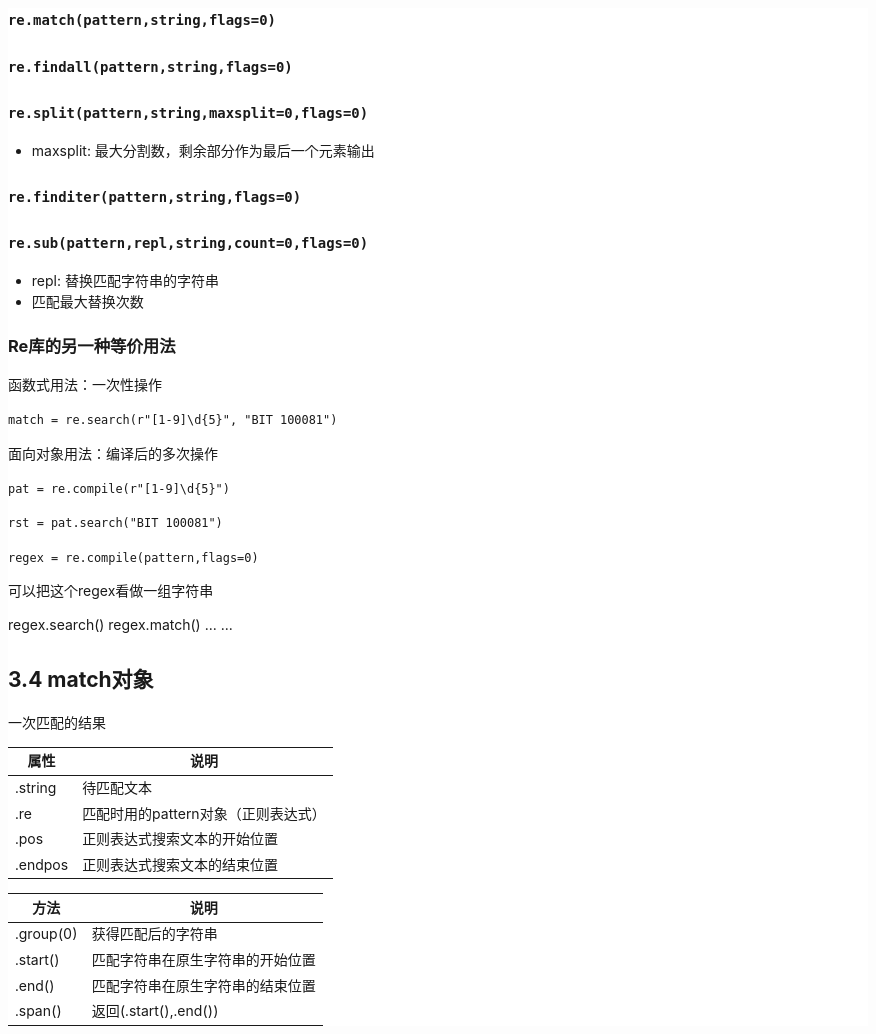 ### `re.match(pattern,string,flags=0)`

### `re.findall(pattern,string,flags=0)`

### `re.split(pattern,string,maxsplit=0,flags=0)`

- maxsplit: 最大分割数，剩余部分作为最后一个元素输出

### `re.finditer(pattern,string,flags=0)`

### `re.sub(pattern,repl,string,count=0,flags=0)`

- repl: 替换匹配字符串的字符串
- 匹配最大替换次数

### Re库的另一种等价用法

函数式用法：一次性操作

`match = re.search(r"[1-9]\d{5}", "BIT 100081")`

面向对象用法：编译后的多次操作

`pat = re.compile(r"[1-9]\d{5}")`

`rst = pat.search("BIT 100081")`



`regex = re.compile(pattern,flags=0)`

可以把这个regex看做一组字符串

regex.search()  regex.match() ... ...

## 3.4 match对象

一次匹配的结果

| 属性    | 说明                                |
| ------- | ----------------------------------- |
| .string | 待匹配文本                          |
| .re     | 匹配时用的pattern对象（正则表达式） |
| .pos    | 正则表达式搜索文本的开始位置        |
| .endpos | 正则表达式搜索文本的结束位置        |



| 方法      | 说明                             |
| --------- | -------------------------------- |
| .group(0) | 获得匹配后的字符串               |
| .start()  | 匹配字符串在原生字符串的开始位置 |
| .end()    | 匹配字符串在原生字符串的结束位置 |
| .span()   | 返回(.start(),.end())            |
